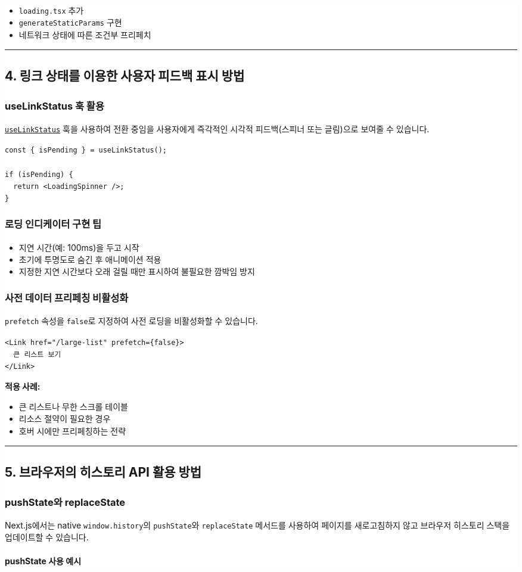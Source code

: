 - `loading.tsx` 추가
- `generateStaticParams` 구현
- 네트워크 상태에 따른 조건부 프리페치

---

## 4. 링크 상태를 이용한 사용자 피드백 표시 방법

### useLinkStatus 훅 활용

[`useLinkStatus`](https://nextjs.org/docs/app/api-reference/functions/use-link-status) 훅을 사용하여 전환 중임을 사용자에게 즉각적인 시각적 피드백(스피너 또는 글림)으로 보여줄 수 있습니다.

```tsx
const { isPending } = useLinkStatus();

if (isPending) {
  return <LoadingSpinner />;
}
```

### 로딩 인디케이터 구현 팁

- 지연 시간(예: 100ms)을 두고 시작
- 초기에 투명도로 숨긴 후 애니메이션 적용
- 지정한 지연 시간보다 오래 걸릴 때만 표시하여 불필요한 깜박임 방지

### 사전 데이터 프리페칭 비활성화

`prefetch` 속성을 `false`로 지정하여 사전 로딩을 비활성화할 수 있습니다.

```tsx
<Link href="/large-list" prefetch={false}>
  큰 리스트 보기
</Link>
```

**적용 사례:**

- 큰 리스트나 무한 스크롤 테이블
- 리소스 절약이 필요한 경우
- 호버 시에만 프리페칭하는 전략

---

## 5. 브라우저의 히스토리 API 활용 방법

### pushState와 replaceState

Next.js에서는 native `window.history`의 `pushState`와 `replaceState` 메서드를 사용하여 페이지를 새로고침하지 않고 브라우저 히스토리 스택을 업데이트할 수 있습니다.

#### pushState 사용 예시
